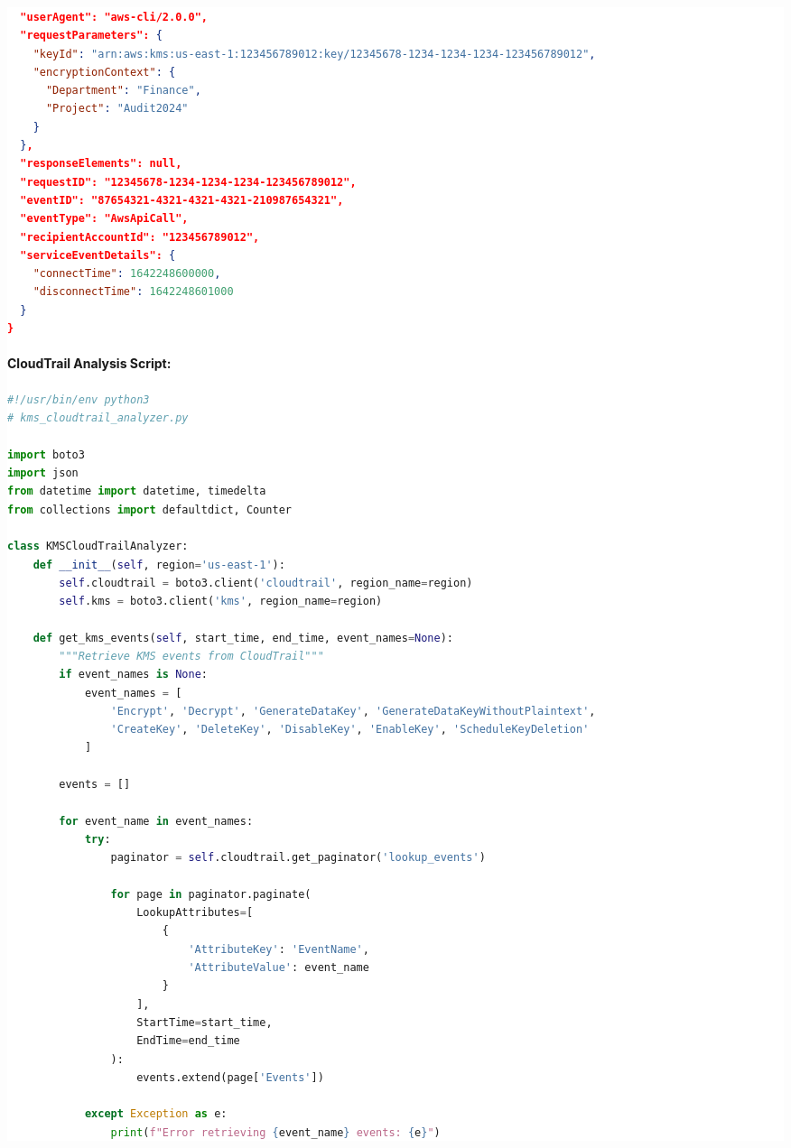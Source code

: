 ```json
  "userAgent": "aws-cli/2.0.0",
  "requestParameters": {
    "keyId": "arn:aws:kms:us-east-1:123456789012:key/12345678-1234-1234-1234-123456789012",
    "encryptionContext": {
      "Department": "Finance",
      "Project": "Audit2024"
    }
  },
  "responseElements": null,
  "requestID": "12345678-1234-1234-1234-123456789012",
  "eventID": "87654321-4321-4321-4321-210987654321",
  "eventType": "AwsApiCall",
  "recipientAccountId": "123456789012",
  "serviceEventDetails": {
    "connectTime": 1642248600000,
    "disconnectTime": 1642248601000
  }
}
```

#### CloudTrail Analysis Script:
```python
#!/usr/bin/env python3
# kms_cloudtrail_analyzer.py

import boto3
import json
from datetime import datetime, timedelta
from collections import defaultdict, Counter

class KMSCloudTrailAnalyzer:
    def __init__(self, region='us-east-1'):
        self.cloudtrail = boto3.client('cloudtrail', region_name=region)
        self.kms = boto3.client('kms', region_name=region)
    
    def get_kms_events(self, start_time, end_time, event_names=None):
        """Retrieve KMS events from CloudTrail"""
        if event_names is None:
            event_names = [
                'Encrypt', 'Decrypt', 'GenerateDataKey', 'GenerateDataKeyWithoutPlaintext',
                'CreateKey', 'DeleteKey', 'DisableKey', 'EnableKey', 'ScheduleKeyDeletion'
            ]
        
        events = []
        
        for event_name in event_names:
            try:
                paginator = self.cloudtrail.get_paginator('lookup_events')
                
                for page in paginator.paginate(
                    LookupAttributes=[
                        {
                            'AttributeKey': 'EventName',
                            'AttributeValue': event_name
                        }
                    ],
                    StartTime=start_time,
                    EndTime=end_time
                ):
                    events.extend(page['Events'])
            
            except Exception as e:
                print(f"Error retrieving {event_name} events: {e}")
```